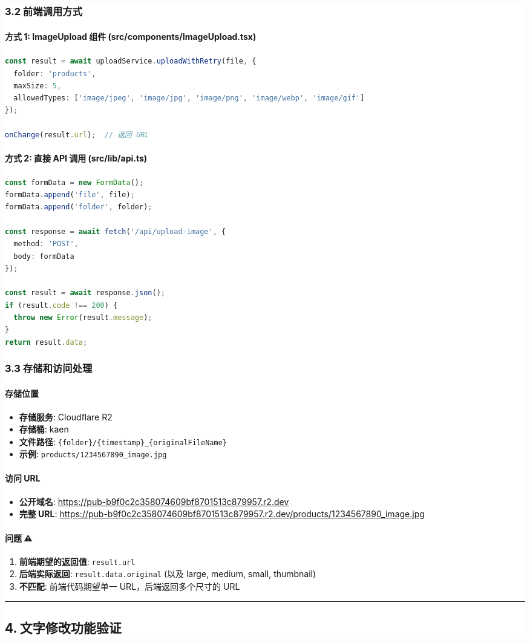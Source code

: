 
### 3.2 前端调用方式

#### 方式 1: ImageUpload 组件 (src/components/ImageUpload.tsx)
```typescript
const result = await uploadService.uploadWithRetry(file, {
  folder: 'products',
  maxSize: 5,
  allowedTypes: ['image/jpeg', 'image/jpg', 'image/png', 'image/webp', 'image/gif']
});

onChange(result.url);  // 返回 URL
```

#### 方式 2: 直接 API 调用 (src/lib/api.ts)
```typescript
const formData = new FormData();
formData.append('file', file);
formData.append('folder', folder);

const response = await fetch('/api/upload-image', {
  method: 'POST',
  body: formData
});

const result = await response.json();
if (result.code !== 200) {
  throw new Error(result.message);
}
return result.data;
```

### 3.3 存储和访问处理

#### 存储位置
- **存储服务**: Cloudflare R2
- **存储桶**: kaen
- **文件路径**: `{folder}/{timestamp}_{originalFileName}`
- **示例**: `products/1234567890_image.jpg`

#### 访问 URL
- **公开域名**: https://pub-b9f0c2c358074609bf8701513c879957.r2.dev
- **完整 URL**: https://pub-b9f0c2c358074609bf8701513c879957.r2.dev/products/1234567890_image.jpg

#### 问题 ⚠️
1. **前端期望的返回值**: `result.url`
2. **后端实际返回**: `result.data.original` (以及 large, medium, small, thumbnail)
3. **不匹配**: 前端代码期望单一 URL，后端返回多个尺寸的 URL

---

## 4. 文字修改功能验证

